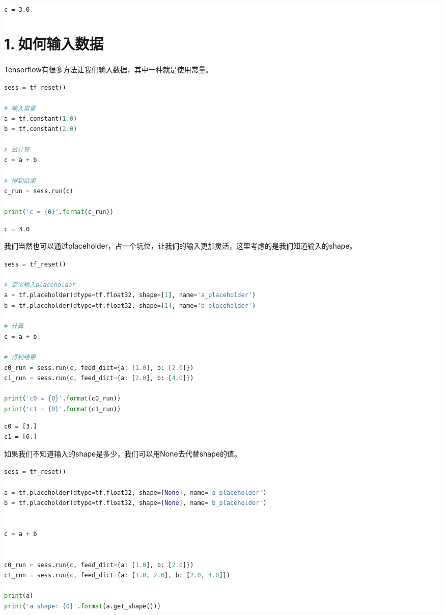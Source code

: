     c = 3.0


# 1. 如何输入数据

Tensorflow有很多方法让我们输入数据，其中一种就是使用常量。


```python
sess = tf_reset()

# 输入常量
a = tf.constant(1.0)
b = tf.constant(2.0)

# 做计算
c = a + b

# 得到结果
c_run = sess.run(c)

print('c = {0}'.format(c_run))
```

    c = 3.0


我们当然也可以通过placeholder，占一个坑位，让我们的输入更加灵活，这里考虑的是我们知道输入的shape。


```python
sess = tf_reset()

# 定义输入placeholder
a = tf.placeholder(dtype=tf.float32, shape=[1], name='a_placeholder')
b = tf.placeholder(dtype=tf.float32, shape=[1], name='b_placeholder')

# 计算 
c = a + b

# 得到结果
c0_run = sess.run(c, feed_dict={a: [1.0], b: [2.0]})
c1_run = sess.run(c, feed_dict={a: [2.0], b: [4.0]})

print('c0 = {0}'.format(c0_run))
print('c1 = {0}'.format(c1_run))
```

    c0 = [3.]
    c1 = [6.]


如果我们不知道输入的shape是多少，我们可以用None去代替shape的值。


```python
sess = tf_reset()

a = tf.placeholder(dtype=tf.float32, shape=[None], name='a_placeholder')
b = tf.placeholder(dtype=tf.float32, shape=[None], name='b_placeholder')


c = a + b


c0_run = sess.run(c, feed_dict={a: [1.0], b: [2.0]})
c1_run = sess.run(c, feed_dict={a: [1.0, 2.0], b: [2.0, 4.0]})

print(a)
print('a shape: {0}'.format(a.get_shape()))
```